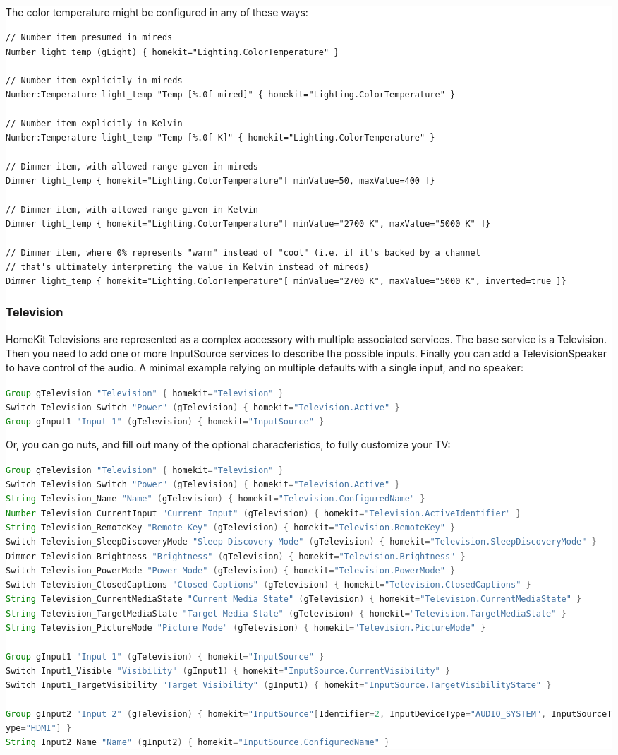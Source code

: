 The color temperature might be configured in any of these ways:

```xtend
// Number item presumed in mireds
Number light_temp (gLight) { homekit="Lighting.ColorTemperature" }

// Number item explicitly in mireds
Number:Temperature light_temp "Temp [%.0f mired]" { homekit="Lighting.ColorTemperature" }

// Number item explicitly in Kelvin
Number:Temperature light_temp "Temp [%.0f K]" { homekit="Lighting.ColorTemperature" }

// Dimmer item, with allowed range given in mireds
Dimmer light_temp { homekit="Lighting.ColorTemperature"[ minValue=50, maxValue=400 ]}

// Dimmer item, with allowed range given in Kelvin
Dimmer light_temp { homekit="Lighting.ColorTemperature"[ minValue="2700 K", maxValue="5000 K" ]}

// Dimmer item, where 0% represents "warm" instead of "cool" (i.e. if it's backed by a channel
// that's ultimately interpreting the value in Kelvin instead of mireds)
Dimmer light_temp { homekit="Lighting.ColorTemperature"[ minValue="2700 K", maxValue="5000 K", inverted=true ]}
```

### Television

HomeKit Televisions are represented as a complex accessory with multiple associated services.
The base service is a Television.
Then you need to add one or more InputSource services to describe the possible inputs.
Finally you can add a TelevisionSpeaker to have control of the audio.
A minimal example relying on multiple defaults with a single input, and no speaker:

```java
Group gTelevision "Television" { homekit="Television" }
Switch Television_Switch "Power" (gTelevision) { homekit="Television.Active" }
Group gInput1 "Input 1" (gTelevision) { homekit="InputSource" }
```

Or, you can go nuts, and fill out many of the optional characteristics, to fully customize your TV:

```java
Group gTelevision "Television" { homekit="Television" }
Switch Television_Switch "Power" (gTelevision) { homekit="Television.Active" }
String Television_Name "Name" (gTelevision) { homekit="Television.ConfiguredName" }
Number Television_CurrentInput "Current Input" (gTelevision) { homekit="Television.ActiveIdentifier" }
String Television_RemoteKey "Remote Key" (gTelevision) { homekit="Television.RemoteKey" }
Switch Television_SleepDiscoveryMode "Sleep Discovery Mode" (gTelevision) { homekit="Television.SleepDiscoveryMode" }
Dimmer Television_Brightness "Brightness" (gTelevision) { homekit="Television.Brightness" }
Switch Television_PowerMode "Power Mode" (gTelevision) { homekit="Television.PowerMode" }
Switch Television_ClosedCaptions "Closed Captions" (gTelevision) { homekit="Television.ClosedCaptions" }
String Television_CurrentMediaState "Current Media State" (gTelevision) { homekit="Television.CurrentMediaState" }
String Television_TargetMediaState "Target Media State" (gTelevision) { homekit="Television.TargetMediaState" }
String Television_PictureMode "Picture Mode" (gTelevision) { homekit="Television.PictureMode" }

Group gInput1 "Input 1" (gTelevision) { homekit="InputSource" }
Switch Input1_Visible "Visibility" (gInput1) { homekit="InputSource.CurrentVisibility" }
Switch Input1_TargetVisibility "Target Visibility" (gInput1) { homekit="InputSource.TargetVisibilityState" }

Group gInput2 "Input 2" (gTelevision) { homekit="InputSource"[Identifier=2, InputDeviceType="AUDIO_SYSTEM", InputSourceType="HDMI"] }
String Input2_Name "Name" (gInput2) { homekit="InputSource.ConfiguredName" }
```